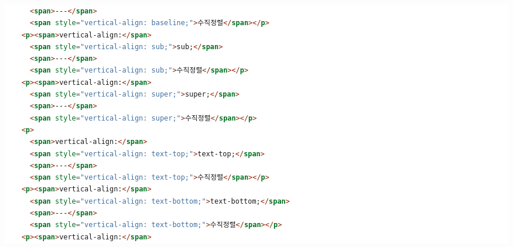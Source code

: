 ```html
      <span>---</span>
      <span style="vertical-align: baseline;">수직정렬</span></p>
    <p><span>vertical-align:</span>
      <span style="vertical-align: sub;">sub;</span>
      <span>---</span>
      <span style="vertical-align: sub;">수직정렬</span></p>
    <p><span>vertical-align:</span>
      <span style="vertical-align: super;">super;</span>
      <span>---</span>
      <span style="vertical-align: super;">수직정렬</span></p>
    <p>
      <span>vertical-align:</span>
      <span style="vertical-align: text-top;">text-top;</span>
      <span>---</span>
      <span style="vertical-align: text-top;">수직정렬</span></p>
    <p><span>vertical-align:</span>
      <span style="vertical-align: text-bottom;">text-bottom;</span>
      <span>---</span>
      <span style="vertical-align: text-bottom;">수직정렬</span></p>
    <p><span>vertical-align:</span>
